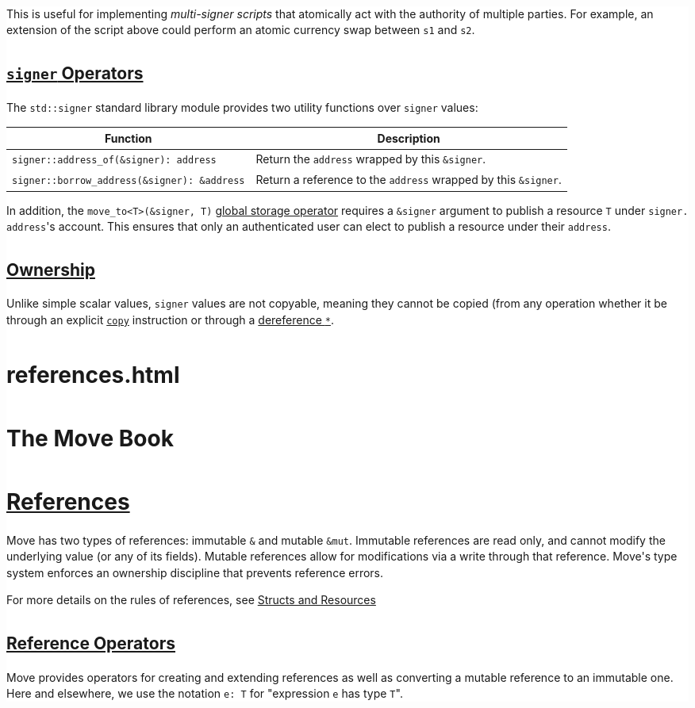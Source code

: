 This is useful for implementing _multi-signer scripts_ that atomically act with the authority of multiple parties. For example, an extension of the script above could perform an atomic currency swap between `s1` and `s2`.

## [`signer` Operators](#signer-operators)

The `std::signer` standard library module provides two utility functions over `signer` values:

Function| Description  
---|---  
`signer::address_of(&signer): address`| Return the `address` wrapped by this `&signer`.  
`signer::borrow_address(&signer): &address`| Return a reference to the `address` wrapped by this `&signer`.  
  
In addition, the `move_to<T>(&signer, T)` [global storage operator](./global-storage-operators.html) requires a `&signer` argument to publish a resource `T` under `signer.address`'s account. This ensures that only an authenticated user can elect to publish a resource under their `address`.

## [Ownership](#ownership)

Unlike simple scalar values, `signer` values are not copyable, meaning they cannot be copied (from any operation whether it be through an explicit [`copy`](./variables.html#move-and-copy) instruction or through a [dereference `*`](./references.html#reading-and-writing-through-references).

[ ](vector.html "Previous chapter") [ ](references.html "Next chapter")

[ ](vector.html "Previous chapter") [ ](references.html "Next chapter")

# references.html
# The Move Book

[ ](print.html "Print this book") [ ](https://github.com/move-language/move "Git repository") [ ](https://github.com/move-language/move/edit/main/language/documentation/book/src/references.md "Suggest an edit")

# [References](#references)

Move has two types of references: immutable `&` and mutable `&mut`. Immutable references are read only, and cannot modify the underlying value (or any of its fields). Mutable references allow for modifications via a write through that reference. Move's type system enforces an ownership discipline that prevents reference errors.

For more details on the rules of references, see [Structs and Resources](./structs-and-resources.html)

## [Reference Operators](#reference-operators)

Move provides operators for creating and extending references as well as converting a mutable reference to an immutable one. Here and elsewhere, we use the notation `e: T` for "expression `e` has type `T`".
